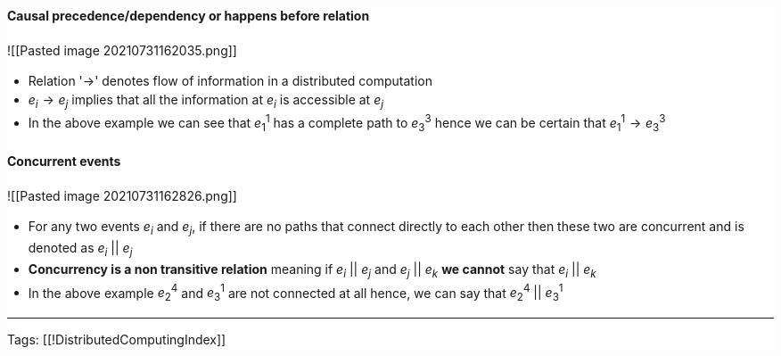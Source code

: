 #### Causal precedence/dependency or happens before relation
![[Pasted image 20210731162035.png]]
- Relation '$\rightarrow$' denotes flow of information in a distributed computation
- $e_i \rightarrow e_j$ implies that all the information at $e_i$ is accessible at $e_j$
- In the above example we can see that $e_1^1$ has a complete path to $e_3^3$ hence we can be certain that $e_1^1 \rightarrow e_3^3$

#### Concurrent events
![[Pasted image 20210731162826.png]]
- For any two events $e_i$ and $e_j$, if there are no paths that connect directly to each other then these two are concurrent and is denoted as  $e_i\ ||\ e_j$
- **Concurrency is a non transitive relation** meaning if  $e_i\ ||\ e_j$ and $e_j\ ||\ e_k$ **we cannot** say that $e_i\ ||\ e_k$
- In the above example $e_2^4$ and $e_3^1$ are not connected at all hence, we can say that $e_2^4\ ||\ e_3^1$

---
Tags: [[!DistributedComputingIndex]]